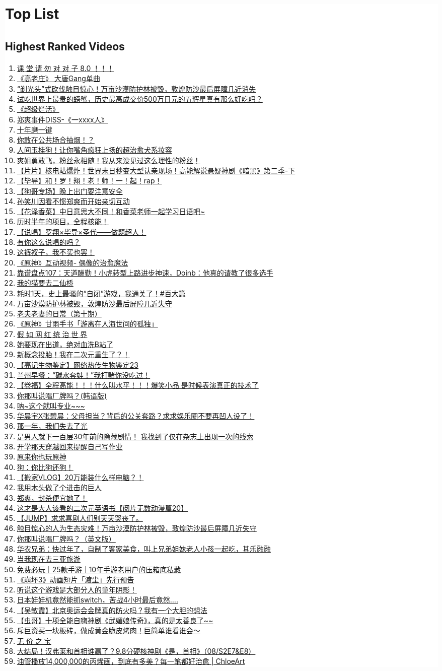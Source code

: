 # Top List
## Highest Ranked Videos
1. [课 堂 请 勿 对 对 子 8.0 ！！！](https://www.bilibili.com/video/BV1UT4y1A7U9)
1. [《高老庄》 大唐Gang单曲](https://www.bilibili.com/video/BV1Ah411173W)
1. [“剃光头”式砍伐触目惊心！万亩沙漠防护林被毁，敦煌防沙最后屏障几近消失](https://www.bilibili.com/video/BV1wv411s7tC)
1. [试吃世界上最贵的螃蟹，历史最高成交价500万日元的五辉星真有那么好吃吗？](https://www.bilibili.com/video/BV1b54y1p7on)
1. [《超级烂活》](https://www.bilibili.com/video/BV1do4y1o7oU)
1. [郑爽事件DISS-《一xxxx人》](https://www.bilibili.com/video/BV1kh411y78a)
1. [十年磨一键](https://www.bilibili.com/video/BV1gr4y1K78e)
1. [你敢在公共场合抽烟！？](https://www.bilibili.com/video/BV1mV411q7YF)
1. [人间玉桂狗！让你嘴角疯狂上扬的超治愈犬系妆容](https://www.bilibili.com/video/BV1sT4y1P72g)
1. [爽姐勇敢飞，粉丝永相随！我从来没见过这么理性的粉丝！](https://www.bilibili.com/video/BV1rf4y1k7gp)
1. [【片片】核电站爆炸！世界末日秒变大型认亲现场！高能解说悬疑神剧《暗黑》第二季-下](https://www.bilibili.com/video/BV1uA411u7wC)
1. [【毕导】和！罗！翔！老！师！一！起！rap！](https://www.bilibili.com/video/BV1xA411p7eq)
1. [【狗哥专场】晚上出门要注意安全](https://www.bilibili.com/video/BV14p4y1W78i)
1. [孙笑川因看不惯郑爽而开始亲切互动](https://www.bilibili.com/video/BV1GK411u7A9)
1. [【花泽香菜】中日意思大不同！和香菜老师一起学习日语吧~](https://www.bilibili.com/video/BV1JV411q7pK)
1. [历时半年的项目，全程核能！](https://www.bilibili.com/video/BV1LT4y1P7q3)
1. [【说唱】罗翔×毕导×圣代——做题超人！](https://www.bilibili.com/video/BV1bV411q7Tb)
1. [有你这么说唱的吗？](https://www.bilibili.com/video/BV1cX4y1T71f)
1. [这裤衩子，我不买也罢！](https://www.bilibili.com/video/BV19T4y1A79L)
1. [《原神》互动视频- 偶像的治愈魔法](https://www.bilibili.com/video/BV1jy4y117H2)
1. [靠谱盘点107：天道酬勤！小虎转型上路进步神速，Doinb：他真的请教了很多选手](https://www.bilibili.com/video/BV1Rr4y1N76L)
1. [我的猫要去二仙桥](https://www.bilibili.com/video/BV1rh411y73T)
1. [耗时1天，史上最骚的“自闭”游戏，我通关了！#百大篇](https://www.bilibili.com/video/BV19p4y1W7tm)
1. [万亩沙漠防护林被毁，敦煌防沙最后屏障几近失守](https://www.bilibili.com/video/BV1LA411p7fE)
1. [老夫老妻的日常（第十期）](https://www.bilibili.com/video/BV1CK4y1H76P)
1. [《原神》甘雨手书「游离在人海世间的孤独」](https://www.bilibili.com/video/BV18z4y1S77y)
1. [假 如 网 红 统 治 世 界](https://www.bilibili.com/video/BV1Bz4y1S7Uz)
1. [她要现在出道，绝对血洗B站了](https://www.bilibili.com/video/BV1oz4y1U7fS)
1. [新概念投胎！我在二次元重生了？！](https://www.bilibili.com/video/BV1Yh411y7En)
1. [【亮记生物鉴定】网络热传生物鉴定23](https://www.bilibili.com/video/BV1MA411p7NB)
1. [兰州早餐：“碳水套娃！”我打赌你没吃过！](https://www.bilibili.com/video/BV1VA411p7Fj)
1. [【卷福】全程高能！！！什么叫水平！！！爆笑小品 是时候表演真正的技术了](https://www.bilibili.com/video/BV16t4y1z7yH)
1. [你那叫说唱厂牌吗？(韩语版)](https://www.bilibili.com/video/BV195411E7Yc)
1. [呐~这个就叫专业~~~](https://www.bilibili.com/video/BV1Ch411y75c)
1. [华晨宇X张碧晨：父母担当？背后的公关套路？求求娱乐圈不要再凹人设了！](https://www.bilibili.com/video/BV1Dz4y1S7Ap)
1. [那一年，我们失去了光](https://www.bilibili.com/video/BV1UT4y1A79t)
1. [是男人就下一百层30年前的隐藏剧情！ 我找到了仅在杂志上出现一次的线索](https://www.bilibili.com/video/BV1cv4y1f7uM)
1. [开学那天穿越回来提醒自己写作业](https://www.bilibili.com/video/BV1kX4y1P7EW)
1. [原来你也玩原神](https://www.bilibili.com/video/BV1bo4y1R7jF)
1. [狗：你比狗还狗！](https://www.bilibili.com/video/BV1TX4y1T7hU)
1. [【搬家VLOG】20万能装什么样电脑？！](https://www.bilibili.com/video/BV1mf4y1k7C8)
1. [我用木头做了个进击的巨人](https://www.bilibili.com/video/BV1X54y1s78c)
1. [郑爽，封杀便宜她了！](https://www.bilibili.com/video/BV17y4y117i1)
1. [这才是大人该看的二次元英语书【阅片无数动漫篇20】](https://www.bilibili.com/video/BV1wV411b715)
1. [【JUMP】求求喜剧人们别天天哭丧了。](https://www.bilibili.com/video/BV1Qz4y1S7XP)
1. [触目惊心的人为生态灾难！万亩沙漠防护林被毁，敦煌防沙最后屏障几近失守](https://www.bilibili.com/video/BV12z4y1S7Y9)
1. [你那叫说唱厂牌吗？（英文版）](https://www.bilibili.com/video/BV1M54y1s7Jq)
1. [华农兄弟：快过年了，自制了客家美食，叫上兄弟姐妹老人小孩一起吃，其乐融融](https://www.bilibili.com/video/BV1x54y1s7A6)
1. [当我现在去三亚旅游](https://www.bilibili.com/video/BV1BK4y1H7DY)
1. [免费必玩｜25款手游｜10年手游老用户的压箱底私藏](https://www.bilibili.com/video/BV1Yh41127iV)
1. [《崩坏3》动画短片「渡尘」先行预告](https://www.bilibili.com/video/BV1DT4y1A7JC)
1. [听说这个游戏是大部分人的童年阴影！](https://www.bilibili.com/video/BV1Ph41117HK)
1. [日本娃娃机竟然能抓switch，苦战4小时最后竟然....](https://www.bilibili.com/video/BV1UV411q7uX)
1. [【吴敏霞】北京奥运会金牌真的防火吗？我有一个大胆的想法](https://www.bilibili.com/video/BV1XN411d7HQ)
1. [【虫哥】十项全能自嗨神剧《武媚娘传奇》，真的是太善良了~~](https://www.bilibili.com/video/BV1hK4y1H7id)
1. [斥巨资买一块板砖，做成黄金脆皮烤肉！巨简单谁看谁会～](https://www.bilibili.com/video/BV1GV411b77Z)
1. [无   价   之   宝](https://www.bilibili.com/video/BV1oT4y1A7k3)
1. [大结局！汉弗莱和首相谁赢了？9.8分硬核神剧《是，首相》（08/S2E7&E8）](https://www.bilibili.com/video/BV1ZU4y1471H)
1. [油管播放14,000,000的丙烯画，到底有多美？每一笔都好治愈 | ChloeArt](https://www.bilibili.com/video/BV1gT4y1K76a)